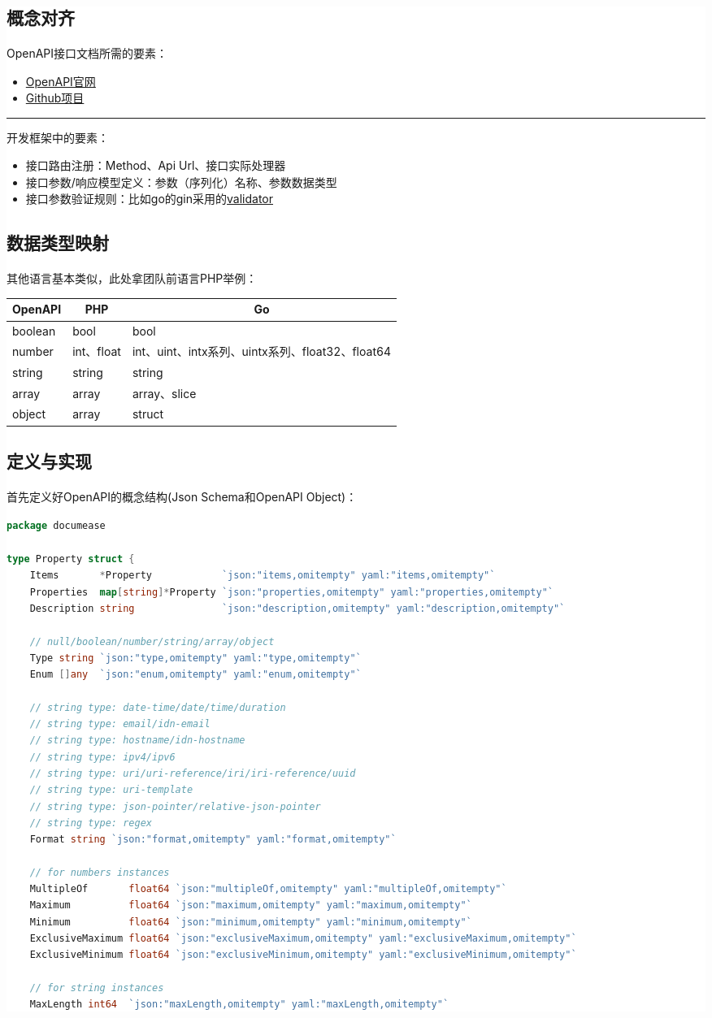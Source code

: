 ## 概念对齐

OpenAPI接口文档所需的要素：

- [OpenAPI官网](https://spec.openapis.org/oas/latest.html)
- [Github项目](https://github.com/OAI/OpenAPI-Specification/blob/main/versions/3.1.0.md)

---

开发框架中的要素：

- 接口路由注册：Method、Api Url、接口实际处理器
- 接口参数/响应模型定义：参数（序列化）名称、参数数据类型
- 接口参数验证规则：比如go的gin采用的[validator](https://github.com/go-playground/validator)

## 数据类型映射

其他语言基本类似，此处拿团队前语言PHP举例：

| OpenAPI | PHP            | Go                                      |
|---------|----------------|-----------------------------------------|
| boolean | bool           | bool                                    |
| number  | int、float      | int、uint、intx系列、uintx系列、float32、float64 |
| string  | string         | string                                  |
| array   | array<subtype> | array、slice                             |
| object  | array<hashmap> | struct                                  |

## 定义与实现

首先定义好OpenAPI的概念结构(Json Schema和OpenAPI Object)：

```go
package documease

type Property struct {
	Items       *Property            `json:"items,omitempty" yaml:"items,omitempty"`
	Properties  map[string]*Property `json:"properties,omitempty" yaml:"properties,omitempty"`
	Description string               `json:"description,omitempty" yaml:"description,omitempty"`

	// null/boolean/number/string/array/object
	Type string `json:"type,omitempty" yaml:"type,omitempty"`
	Enum []any  `json:"enum,omitempty" yaml:"enum,omitempty"`

	// string type: date-time/date/time/duration
	// string type: email/idn-email
	// string type: hostname/idn-hostname
	// string type: ipv4/ipv6
	// string type: uri/uri-reference/iri/iri-reference/uuid
	// string type: uri-template
	// string type: json-pointer/relative-json-pointer
	// string type: regex
	Format string `json:"format,omitempty" yaml:"format,omitempty"`

	// for numbers instances
	MultipleOf       float64 `json:"multipleOf,omitempty" yaml:"multipleOf,omitempty"`
	Maximum          float64 `json:"maximum,omitempty" yaml:"maximum,omitempty"`
	Minimum          float64 `json:"minimum,omitempty" yaml:"minimum,omitempty"`
	ExclusiveMaximum float64 `json:"exclusiveMaximum,omitempty" yaml:"exclusiveMaximum,omitempty"`
	ExclusiveMinimum float64 `json:"exclusiveMinimum,omitempty" yaml:"exclusiveMinimum,omitempty"`

	// for string instances
	MaxLength int64  `json:"maxLength,omitempty" yaml:"maxLength,omitempty"`
```